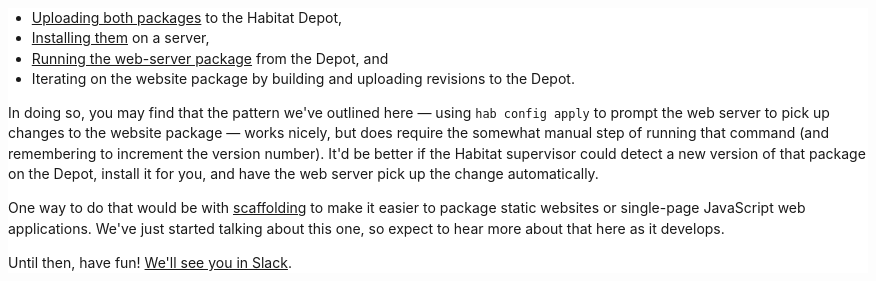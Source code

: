  * [Uploading both packages](/docs/share-packages-overview/#uploading-packages-to-the-depot) to the Habitat Depot,
 * [Installing them](/docs/reference/habitat-cli/#hab-pkg-install) on a server,
 * [Running the web-server package](/docs/share-packages-overview/#running-packages-from-the-depot) from the Depot, and
 * Iterating on the website package by building and uploading revisions to the Depot.

In doing so, you may find that the pattern we've outlined here &mdash; using `hab config apply` to prompt the web server to pick up changes to the website package &mdash; works nicely, but does require the somewhat manual step of running that command (and remembering to increment the version number). It'd be better if the Habitat supervisor could detect a new version of that package on the Depot, install it for you, and have the web server pick up the change automatically.

One way to do that would be with [scaffolding](/docs/concepts-scaffolding/) to make it easier to package static websites or single-page JavaScript web applications. We've just started talking about this one, so expect to hear more about that here as it develops.

Until then, have fun! [We'll see you in Slack](http://slack.habitat.sh/).
